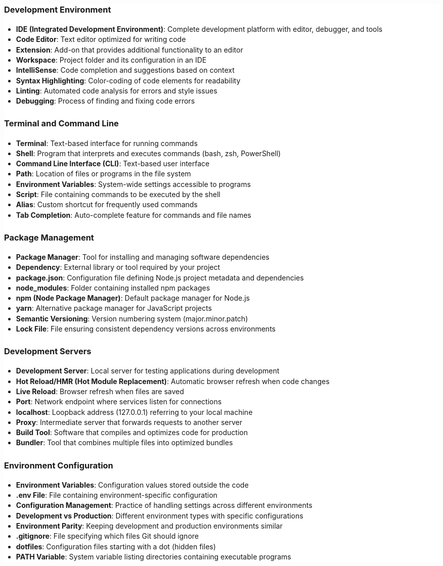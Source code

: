 ### **Development Environment**
- **IDE (Integrated Development Environment)**: Complete development platform with editor, debugger, and tools
- **Code Editor**: Text editor optimized for writing code
- **Extension**: Add-on that provides additional functionality to an editor
- **Workspace**: Project folder and its configuration in an IDE
- **IntelliSense**: Code completion and suggestions based on context
- **Syntax Highlighting**: Color-coding of code elements for readability
- **Linting**: Automated code analysis for errors and style issues
- **Debugging**: Process of finding and fixing code errors

### **Terminal and Command Line**
- **Terminal**: Text-based interface for running commands
- **Shell**: Program that interprets and executes commands (bash, zsh, PowerShell)
- **Command Line Interface (CLI)**: Text-based user interface
- **Path**: Location of files or programs in the file system
- **Environment Variables**: System-wide settings accessible to programs
- **Script**: File containing commands to be executed by the shell
- **Alias**: Custom shortcut for frequently used commands
- **Tab Completion**: Auto-complete feature for commands and file names

### **Package Management**
- **Package Manager**: Tool for installing and managing software dependencies
- **Dependency**: External library or tool required by your project
- **package.json**: Configuration file defining Node.js project metadata and dependencies
- **node_modules**: Folder containing installed npm packages
- **npm (Node Package Manager)**: Default package manager for Node.js
- **yarn**: Alternative package manager for JavaScript projects
- **Semantic Versioning**: Version numbering system (major.minor.patch)
- **Lock File**: File ensuring consistent dependency versions across environments

### **Development Servers**
- **Development Server**: Local server for testing applications during development
- **Hot Reload/HMR (Hot Module Replacement)**: Automatic browser refresh when code changes
- **Live Reload**: Browser refresh when files are saved
- **Port**: Network endpoint where services listen for connections
- **localhost**: Loopback address (127.0.0.1) referring to your local machine
- **Proxy**: Intermediate server that forwards requests to another server
- **Build Tool**: Software that compiles and optimizes code for production
- **Bundler**: Tool that combines multiple files into optimized bundles

### **Environment Configuration**
- **Environment Variables**: Configuration values stored outside the code
- **.env File**: File containing environment-specific configuration
- **Configuration Management**: Practice of handling settings across different environments
- **Development vs Production**: Different environment types with specific configurations
- **Environment Parity**: Keeping development and production environments similar
- **.gitignore**: File specifying which files Git should ignore
- **dotfiles**: Configuration files starting with a dot (hidden files)
- **PATH Variable**: System variable listing directories containing executable programs
